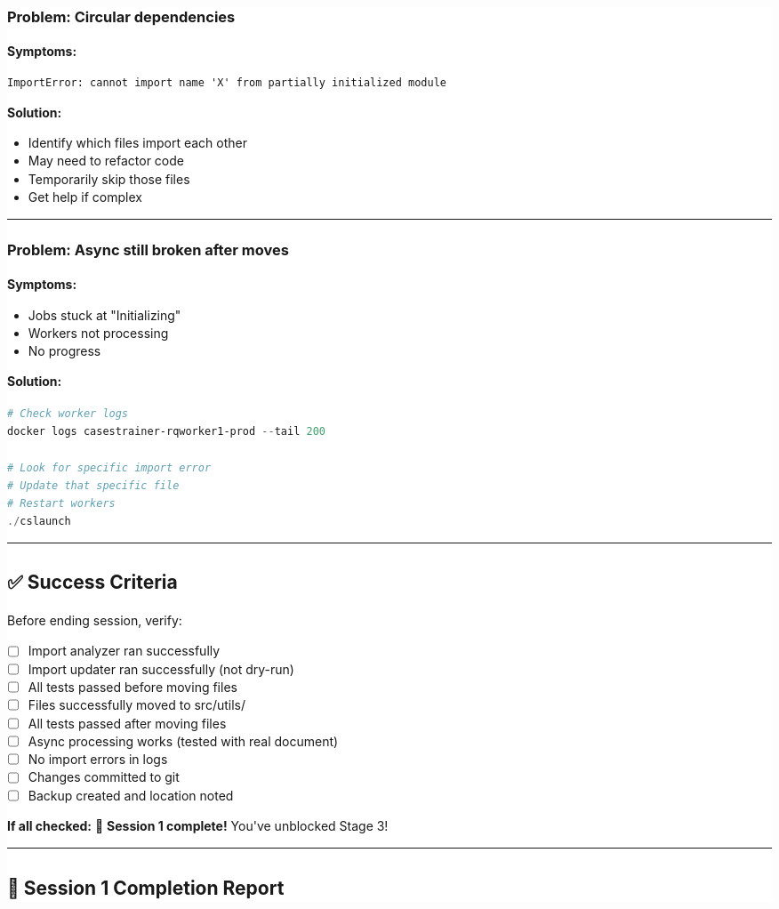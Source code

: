 ### Problem: Circular dependencies

**Symptoms:**
```
ImportError: cannot import name 'X' from partially initialized module
```

**Solution:**
- Identify which files import each other
- May need to refactor code
- Temporarily skip those files
- Get help if complex

---

### Problem: Async still broken after moves

**Symptoms:**
- Jobs stuck at "Initializing"
- Workers not processing
- No progress

**Solution:**
```powershell
# Check worker logs
docker logs casestrainer-rqworker1-prod --tail 200

# Look for specific import error
# Update that specific file
# Restart workers
./cslaunch
```

---

## ✅ Success Criteria

Before ending session, verify:

- [ ] Import analyzer ran successfully
- [ ] Import updater ran successfully (not dry-run)
- [ ] All tests passed before moving files
- [ ] Files successfully moved to src/utils/
- [ ] All tests passed after moving files
- [ ] Async processing works (tested with real document)
- [ ] No import errors in logs
- [ ] Changes committed to git
- [ ] Backup created and location noted

**If all checked:**
🎉 **Session 1 complete!** You've unblocked Stage 3!

---

## 📝 Session 1 Completion Report
